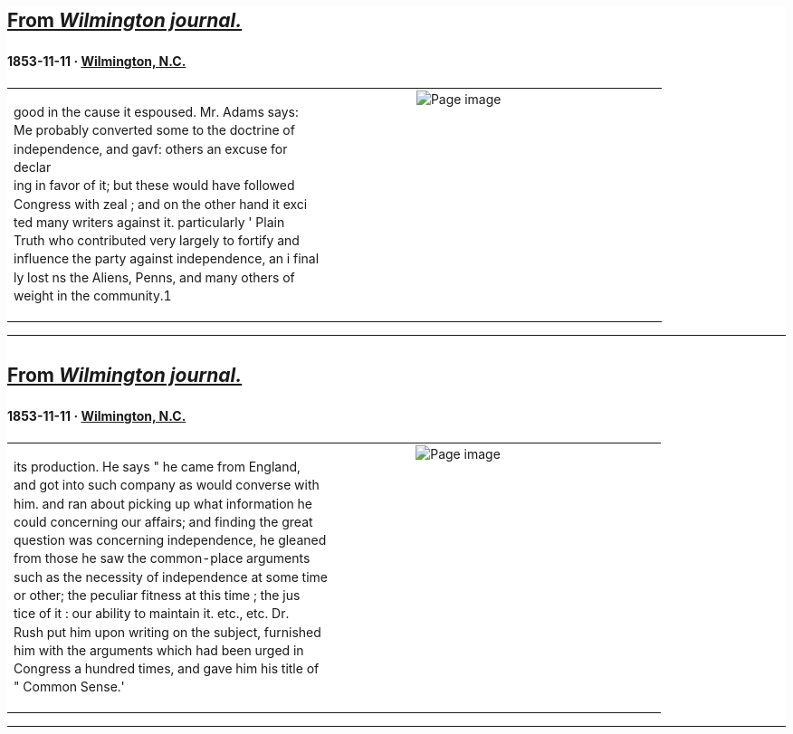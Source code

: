 
## [From _Wilmington journal._](https://www.loc.gov/resource/sn84026536/1853-11-11/ed-1/?sp=3)

#### 1853-11-11 &middot; [Wilmington, N.C.](http://dbpedia.org/resource/Wilmington%2C_North_Carolina)

<table style="width: 100%;"><tr><td style="width: 50%">

  
good in the cause it espoused. Mr. Adams says:  
Me probably converted some to the doctrine of  
independence, and gavf: others an excuse for declar­  
ing in favor of it; but these would have followed  
Congress with zeal ; and on the other hand it exci­  
ted many writers against it. particularly &#x27; Plain  
Truth who contributed very largely to fortify and  
influence the party against independence, an i final­  
ly lost ns the Aliens, Penns, and many others of  
weight in the community.1
</td><td style="width: 50%; max-height: 75%; margin: auto; display: block;">
<img alt="Page image" src="https://tile.loc.gov/image-services/iiif/service:ndnp:ncu:batch_ncu_lumber_ver01:data:sn84026536:00295879075:1853111101:0646/pct:2.1933280798529027,39.2895481604372,15.340162857893354,4.791646335512833/!600,600/0/default.jpg"/>
</td>
</tr></table>

---

## [From _Wilmington journal._](https://www.loc.gov/resource/sn84026536/1853-11-11/ed-1/?sp=3)

#### 1853-11-11 &middot; [Wilmington, N.C.](http://dbpedia.org/resource/Wilmington%2C_North_Carolina)

<table style="width: 100%;"><tr><td style="width: 50%">

  
its production. He says &quot; he came from England,  
and got into such company as would converse with  
him. and ran about picking up what information he  
could concerning our affairs; and finding the great  
question was concerning independence, he gleaned  
from those he saw the common-place arguments  
such as the necessity of independence at some time  
or other; the peculiar fitness at this time ; the jus­  
tice of it : our ability to maintain it. etc., etc. Dr.  
Rush put him upon writing on the subject, furnished  
him with the arguments which had been urged in  
Congress a hundred times, and gave him his title of  
&quot; Common Sense.&#x27;
</td><td style="width: 50%; max-height: 75%; margin: auto; display: block;">
<img alt="Page image" src="https://tile.loc.gov/image-services/iiif/service:ndnp:ncu:batch_ncu_lumber_ver01:data:sn84026536:00295879075:1853111101:0646/pct:2.2458628841607564,44.56914218795745,15.24822695035461,6.138381965453304/!600,600/0/default.jpg"/>
</td>
</tr></table>

---